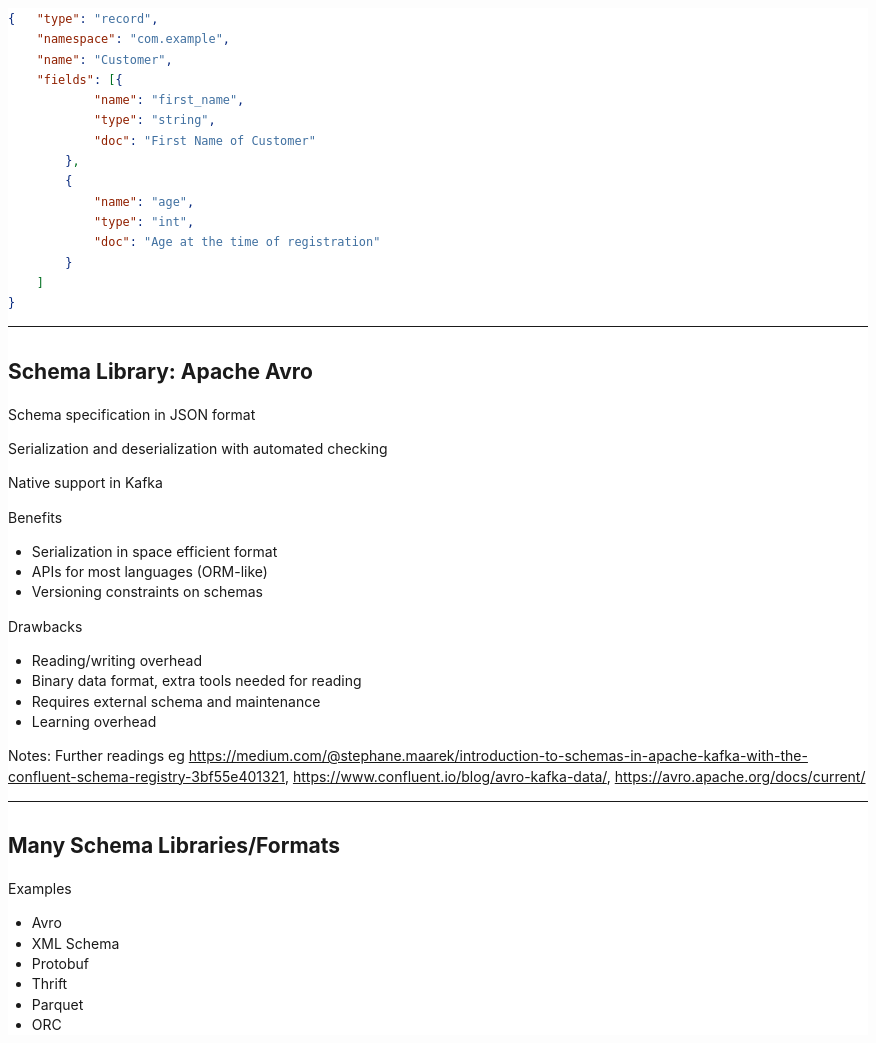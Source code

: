 ```json
{   "type": "record",
    "namespace": "com.example",
    "name": "Customer",
    "fields": [{
            "name": "first_name",
            "type": "string",
            "doc": "First Name of Customer"
        },        
        {
            "name": "age",
            "type": "int",
            "doc": "Age at the time of registration"
        }
    ]
}
```

----
## Schema Library: Apache Avro

<div class="smallish">



Schema specification in JSON format

Serialization and deserialization with automated checking

Native support in Kafka



Benefits
  * Serialization in space efficient format
  * APIs for most languages (ORM-like)
  * Versioning constraints on schemas

Drawbacks
  * Reading/writing overhead
  * Binary data format, extra tools needed for reading
  * Requires external schema and maintenance
  * Learning overhead



</div>

Notes: Further readings eg https://medium.com/@stephane.maarek/introduction-to-schemas-in-apache-kafka-with-the-confluent-schema-registry-3bf55e401321, https://www.confluent.io/blog/avro-kafka-data/, https://avro.apache.org/docs/current/

----
## Many Schema Libraries/Formats

Examples
* Avro
* XML Schema
* Protobuf
* Thrift
* Parquet
* ORC
